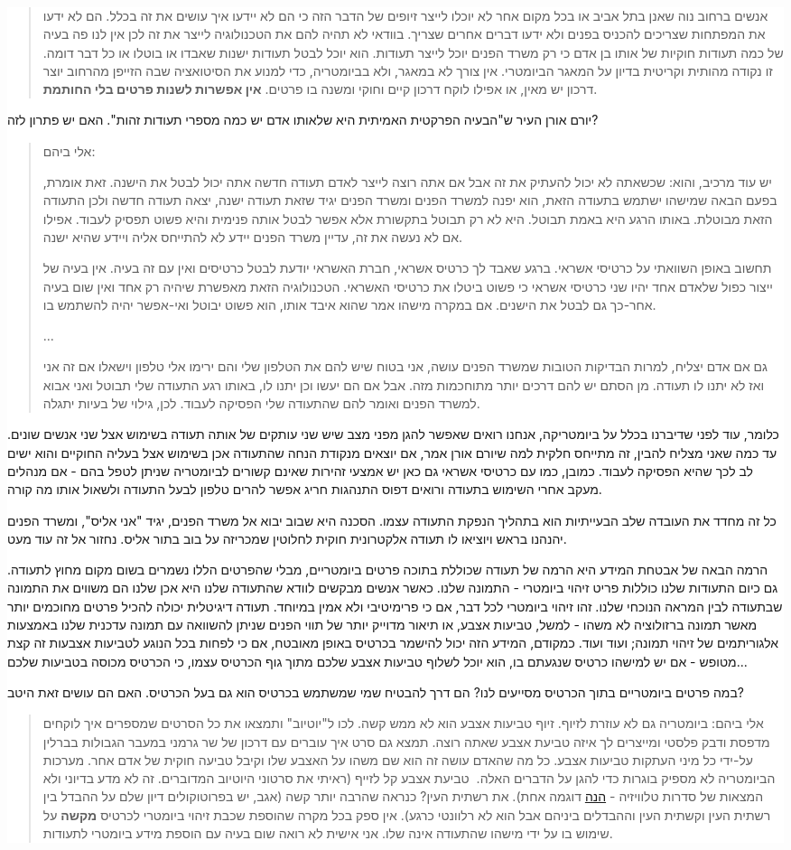 > אנשים ברחוב נוה שאנן בתל אביב או בכל מקום אחר לא יוכלו לייצר זיופים של הדבר הזה כי הם לא יידעו איך עושים את זה בכלל. הם לא ידעו את המפתחות שצריכים להכניס בפנים ולא ידעו דברים אחרים שצריך. בוודאי לא תהיה להם את הטכנולוגיה לייצר את זה לכן אין לנו פה בעיה של כמה תעודות חוקיות של אותו בן אדם כי רק משרד הפנים יוכל לייצר תעודות. הוא יוכל לבטל תעודות ישנות שאבדו או בוטלו או כל דבר דומה.
זו נקודה מהותית וקריטית בדיון על המאגר הביומטרי. אין צורך לא במאגר, ולא בביומטריה, כדי למנוע את הסיטואציה שבה הזייפן מהרחוב יוצר דרכון יש מאין, או אפילו לוקח דרכון קיים וחוקי ומשנה בו פרטים. <strong>אין אפשרות לשנות פרטים בלי החותמת</strong>.

יורם אורן העיר ש"הבעיה הפרקטית האמיתית היא שלאותו אדם יש כמה מספרי תעודות זהות". האם יש פתרון לזה?
> אלי ביהם:&nbsp;
> 
> יש עוד מרכיב, והוא: שכשאתה לא יכול להעתיק את זה אבל אם אתה רוצה לייצר לאדם תעודה חדשה אתה יכול לבטל את הישנה. זאת אומרת, בפעם הבאה שמישהו ישתמש בתעודה הזאת, הוא יפנה למשרד הפנים ומשרד הפנים יגיד שזאת תעודה ישנה, יצאה תעודה חדשה ולכן התעודה הזאת מבוטלת. באותו הרגע היא באמת תבוטל. היא לא רק תבוטל בתקשורת אלא אפשר לבטל אותה פנימית והיא פשוט תפסיק לעבוד. אפילו אם לא נעשה את זה, עדיין משרד הפנים יידע לא להתייחס אליה ויידע שהיא ישנה.
> 
> תחשוב באופן השוואתי על כרטיסי אשראי. ברגע שאבד לך כרטיס אשראי, חברת האשראי יודעת לבטל כרטיסים ואין עם זה בעיה. אין בעיה של ייצור כפול שלאדם אחד יהיו שני כרטיסי אשראי כי פשוט ביטלו את כרטיסי האשראי. הטכנולוגיה הזאת מאפשרת שיהיה רק אחד ואין שום בעיה אחר-כך גם לבטל את הישנים. אם במקרה מישהו אמר שהוא איבד אותו, הוא פשוט יבוטל ואי-אפשר יהיה להשתמש בו.
> 
> ...
> 
> גם אם אדם יצליח, למרות הבדיקות הטובות שמשרד הפנים עושה, אני בטוח שיש להם את הטלפון שלי והם ירימו אלי טלפון וישאלו אם זה אני ואז לא יתנו לו תעודה. מן הסתם יש להם דרכים יותר מתוחכמות מזה. אבל אם הם יעשו וכן יתנו לו, באותו רגע התעודה שלי תבוטל ואני אבוא למשרד הפנים ואומר להם שהתעודה שלי הפסיקה לעבוד. לכן, גילוי של בעיות יתגלה.

כלומר, עוד לפני שדיברנו בכלל על ביומטריקה, אנחנו רואים שאפשר להגן מפני מצב שיש שני עותקים של אותה תעודה בשימוש אצל שני אנשים שונים. עד כמה שאני מצליח להבין, זה מתייחס חלקית למה שיורם אורן אמר, אם יוצאים מנקודת הנחה שהתעודה אכן בשימוש אצל בעליה החוקיים והוא ישים לב לכך שהיא הפסיקה לעבוד. כמובן, כמו עם כרטיסי אשראי גם כאן יש אמצעי זהירות שאינם קשורים לביומטריה שניתן לטפל בהם - אם מנהלים מעקב אחרי השימוש בתעודה ורואים דפוס התנהגות חריג אפשר להרים טלפון לבעל התעודה ולשאול אותו מה קורה.

כל זה מחדד את העובדה שלב הבעייתיות הוא בתהליך הנפקת התעודה עצמו. הסכנה היא שבוב יבוא אל משרד הפנים, יגיד "אני אליס", ומשרד הפנים יהנהנו בראש ויוציאו לו תעודה אלקטרונית חוקית לחלוטין שמכריזה על בוב בתור אליס. נחזור אל זה עוד מעט.

הרמה הבאה של אבטחת המידע היא הרמה של תעודה שכוללת בתוכה פרטים ביומטריים, מבלי שהפרטים הללו נשמרים בשום מקום מחוץ לתעודה. גם כיום התעודות שלנו כוללות פריט זיהוי ביומטרי - התמונה שלנו. כאשר אנשים מבקשים לוודא שהתעודה שלנו היא אכן שלנו הם משווים את התמונה שבתעודה לבין המראה הנוכחי שלנו. זהו זיהוי ביומטרי לכל דבר, אם כי פרימיטיבי ולא אמין במיוחד. תעודה דיגיטלית יכולה להכיל פרטים מחוכמים יותר מאשר תמונה ברזולוציה לא משהו - למשל, טביעות אצבע, או תיאור מדוייק יותר של תווי הפנים שניתן להשוואה עם תמונה עדכנית שלנו באמצעות אלגוריתמים של זיהוי תמונה; ועוד ועוד. כמקודם, המידע הזה יכול להישמר בכרטיס באופן מאובטח, אם כי לפחות בכל הנוגע לטביעות אצבעות זה קצת מטופש - אם יש למישהו כרטיס שנגעתם בו, הוא יוכל לשלוף טביעות אצבע שלכם מתוך גוף הכרטיס עצמו, כי הכרטיס מכוסה בטביעות שלכם...

במה פרטים ביומטריים בתוך הכרטיס מסייעים לנו? הם דרך להבטיח שמי שמשתמש בכרטיס הוא גם בעל הכרטיס. האם הם עושים זאת היטב?
> אלי ביהם: ביומטריה גם לא עוזרת לזיוף. זיוף טביעות אצבע הוא לא ממש קשה. לכו ל"יוטיוב" ותמצאו את כל הסרטים שמספרים איך לוקחים מדפסת ודבק פלסטי ומייצרים לך איזה טביעת אצבע שאתה רוצה. תמצא גם סרט איך עוברים עם דרכון של שר גרמני במעבר הגבולות בברלין על-ידי כל מיני העתקות טביעות אצבע. כל מה שהאדם עושה זה הוא שם משהו על האצבע שלו וקיבל טביעה חוקית של אדם אחר. מערכות הביומטריה לא מספיק בוגרות כדי להגן על הדברים האלה.&nbsp;
טביעת אצבע קל לזייף (ראיתי את סרטוני היוטיוב המדוברים. זה לא מדע בדיוני ולא המצאות של סדרות טלוויזיה - <a href="http://www.youtube.com/watch?v=LA4Xx5Noxyo">הנה</a> דוגמה אחת). את רשתית העין? כנראה שהרבה יותר קשה (אגב, יש בפרוטוקולים דיון שלם על ההבדל בין רשתית העין וקשתית העין וההבדלים ביניהם אבל הוא לא רלוונטי כרגע). אין ספק בכל מקרה שהוספת שכבת זיהוי ביומטרי לכרטיס <strong>מקשה</strong> על שימוש בו על ידי מישהו שהתעודה אינה שלו. אני אישית לא רואה שום בעיה עם הוספת מידע ביומטרי לתעודות.
